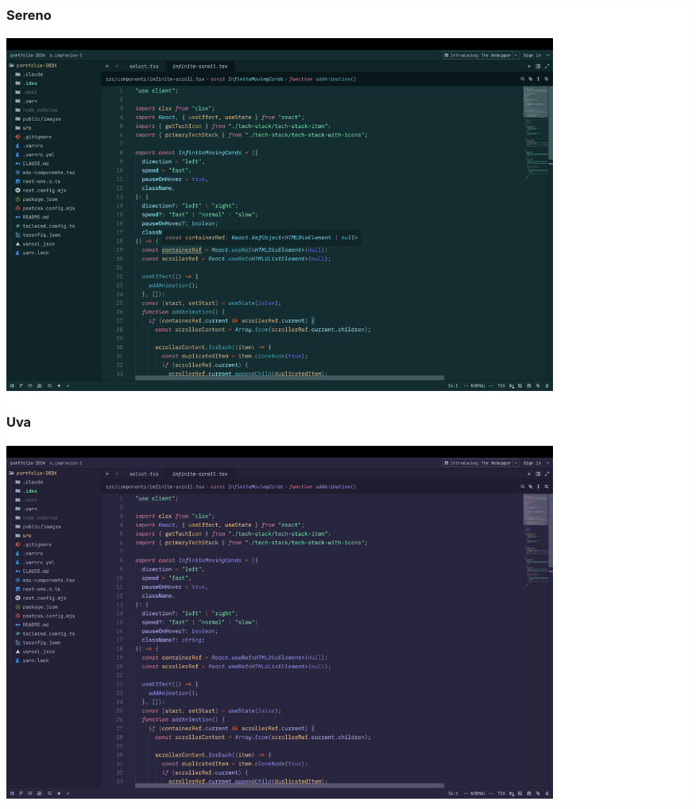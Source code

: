 ### Sereno

<img src="photos/Sereno.png" alt="Sereno" width="80%">

### Uva

<img src="photos/Uva.png" alt="Uva" width="80%">
